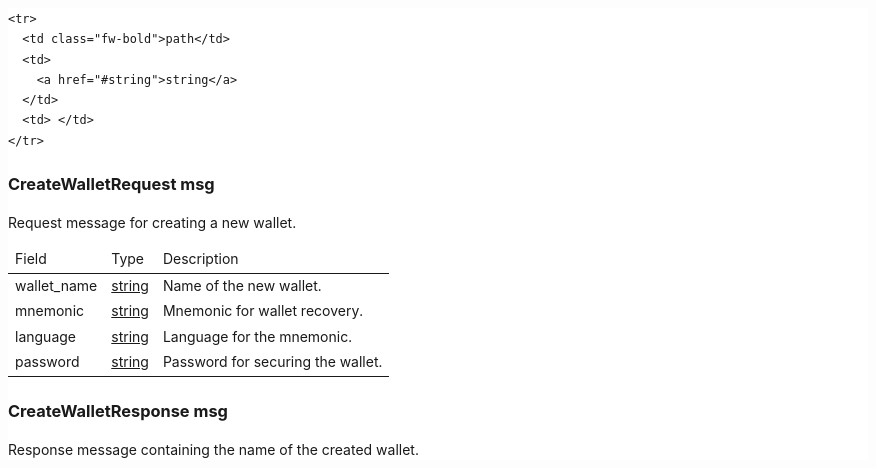     <tr>
      <td class="fw-bold">path</td>
      <td>
        <a href="#string">string</a>
      </td>
      <td> </td>
    </tr>
  </tbody>
</table>  
<h3 id="pactus.CreateWalletRequest">
CreateWalletRequest
<span class="badge text-bg-secondary fs-6 align-top">msg</span>
</h3>
  <p>Request message for creating a new wallet.</p>

<table class="table table-bordered table-sm">
  <thead>
    <tr><td>Field</td><td>Type</td><td>Description</td></tr>
  </thead>
  <tbody class="table-group-divider"> 
    <tr>
      <td class="fw-bold">wallet_name</td>
      <td>
        <a href="#string">string</a>
      </td>
      <td>Name of the new wallet. </td>
    </tr>
    <tr>
      <td class="fw-bold">mnemonic</td>
      <td>
        <a href="#string">string</a>
      </td>
      <td>Mnemonic for wallet recovery. </td>
    </tr>
    <tr>
      <td class="fw-bold">language</td>
      <td>
        <a href="#string">string</a>
      </td>
      <td>Language for the mnemonic. </td>
    </tr>
    <tr>
      <td class="fw-bold">password</td>
      <td>
        <a href="#string">string</a>
      </td>
      <td>Password for securing the wallet. </td>
    </tr>
  </tbody>
</table>  
<h3 id="pactus.CreateWalletResponse">
CreateWalletResponse
<span class="badge text-bg-secondary fs-6 align-top">msg</span>
</h3>
  <p>Response message containing the name of the created wallet.</p>

